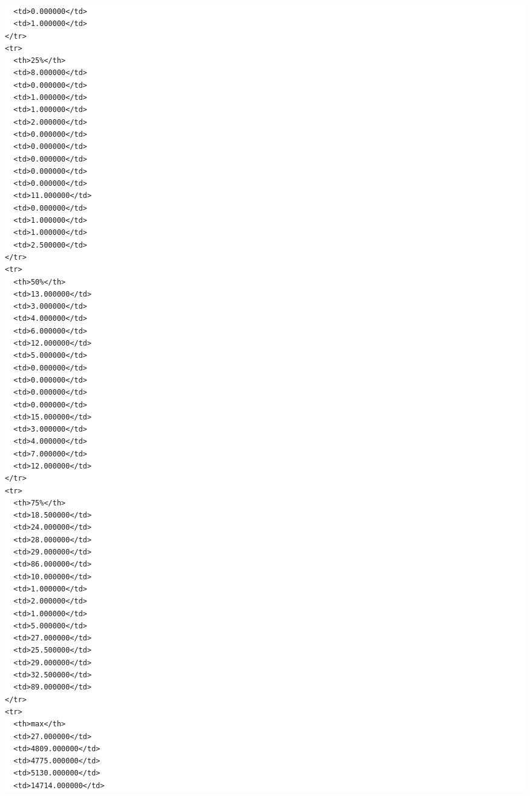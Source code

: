       <td>0.000000</td>
      <td>1.000000</td>
    </tr>
    <tr>
      <th>25%</th>
      <td>8.000000</td>
      <td>0.000000</td>
      <td>1.000000</td>
      <td>1.000000</td>
      <td>2.000000</td>
      <td>0.000000</td>
      <td>0.000000</td>
      <td>0.000000</td>
      <td>0.000000</td>
      <td>0.000000</td>
      <td>11.000000</td>
      <td>0.000000</td>
      <td>1.000000</td>
      <td>1.000000</td>
      <td>2.500000</td>
    </tr>
    <tr>
      <th>50%</th>
      <td>13.000000</td>
      <td>3.000000</td>
      <td>4.000000</td>
      <td>6.000000</td>
      <td>12.000000</td>
      <td>5.000000</td>
      <td>0.000000</td>
      <td>0.000000</td>
      <td>0.000000</td>
      <td>0.000000</td>
      <td>15.000000</td>
      <td>3.000000</td>
      <td>4.000000</td>
      <td>7.000000</td>
      <td>12.000000</td>
    </tr>
    <tr>
      <th>75%</th>
      <td>18.500000</td>
      <td>24.000000</td>
      <td>28.000000</td>
      <td>29.000000</td>
      <td>86.000000</td>
      <td>10.000000</td>
      <td>1.000000</td>
      <td>2.000000</td>
      <td>1.000000</td>
      <td>5.000000</td>
      <td>27.000000</td>
      <td>25.500000</td>
      <td>29.000000</td>
      <td>32.500000</td>
      <td>89.000000</td>
    </tr>
    <tr>
      <th>max</th>
      <td>27.000000</td>
      <td>4809.000000</td>
      <td>4775.000000</td>
      <td>5130.000000</td>
      <td>14714.000000</td>
